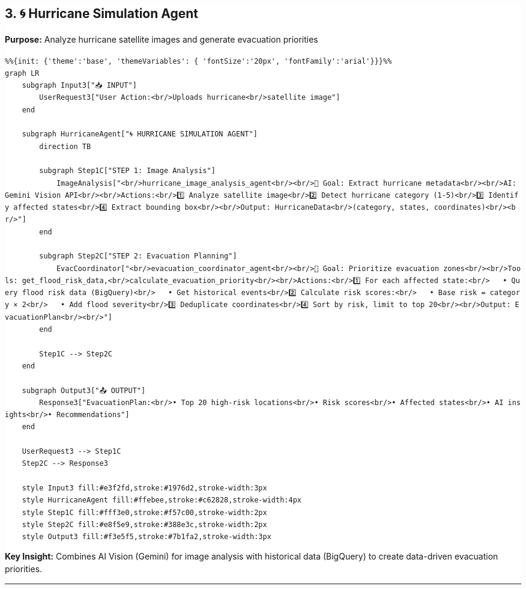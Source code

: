 ## 3. 🌀 Hurricane Simulation Agent

**Purpose:** Analyze hurricane satellite images and generate evacuation priorities

```mermaid
%%{init: {'theme':'base', 'themeVariables': { 'fontSize':'20px', 'fontFamily':'arial'}}}%%
graph LR
    subgraph Input3["📥 INPUT"]
        UserRequest3["User Action:<br/>Uploads hurricane<br/>satellite image"]
    end
    
    subgraph HurricaneAgent["🌀 HURRICANE SIMULATION AGENT"]
        direction TB
        
        subgraph Step1C["STEP 1: Image Analysis"]
            ImageAnalysis["<br/>hurricane_image_analysis_agent<br/><br/>🎯 Goal: Extract hurricane metadata<br/><br/>AI: Gemini Vision API<br/><br/>Actions:<br/>1️⃣ Analyze satellite image<br/>2️⃣ Detect hurricane category (1-5)<br/>3️⃣ Identify affected states<br/>4️⃣ Extract bounding box<br/><br/>Output: HurricaneData<br/>(category, states, coordinates)<br/><br/>"]
        end
        
        subgraph Step2C["STEP 2: Evacuation Planning"]
            EvacCoordinator["<br/>evacuation_coordinator_agent<br/><br/>🎯 Goal: Prioritize evacuation zones<br/><br/>Tools: get_flood_risk_data,<br/>calculate_evacuation_priority<br/><br/>Actions:<br/>1️⃣ For each affected state:<br/>   • Query flood risk data (BigQuery)<br/>   • Get historical events<br/>2️⃣ Calculate risk scores:<br/>   • Base risk = category × 2<br/>   • Add flood severity<br/>3️⃣ Deduplicate coordinates<br/>4️⃣ Sort by risk, limit to top 20<br/><br/>Output: EvacuationPlan<br/><br/>"]
        end
        
        Step1C --> Step2C
    end
    
    subgraph Output3["📤 OUTPUT"]
        Response3["EvacuationPlan:<br/>• Top 20 high-risk locations<br/>• Risk scores<br/>• Affected states<br/>• AI insights<br/>• Recommendations"]
    end
    
    UserRequest3 --> Step1C
    Step2C --> Response3
    
    style Input3 fill:#e3f2fd,stroke:#1976d2,stroke-width:3px
    style HurricaneAgent fill:#ffebee,stroke:#c62828,stroke-width:4px
    style Step1C fill:#fff3e0,stroke:#f57c00,stroke-width:2px
    style Step2C fill:#e8f5e9,stroke:#388e3c,stroke-width:2px
    style Output3 fill:#f3e5f5,stroke:#7b1fa2,stroke-width:3px
```

**Key Insight:** Combines AI Vision (Gemini) for image analysis with historical data (BigQuery) to create data-driven evacuation priorities.

---
